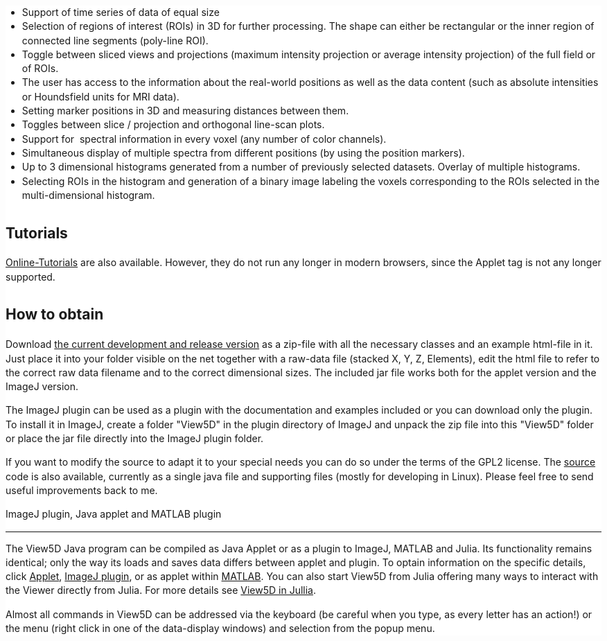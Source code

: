 *   Support of time series of data of equal size
*   Selection of regions of interest (ROIs) in 3D for further processing. The shape can either be rectangular or the inner region of connected line segments (poly-line ROI).
*   Toggle between sliced views and projections (maximum intensity projection or average intensity projection) of the full field or of ROIs.
*   The user has access to the information about the real-world positions as well as the data content (such as absolute intensities or Houndsfield units for MRI data).
*   Setting marker positions in 3D and measuring distances between them.
*   Toggles between slice / projection and orthogonal line-scan plots.
*   Support for  spectral information in every voxel (any number of color channels).
*   Simultaneous display of multiple spectra from different positions (by using the position markers).
*   Up to 3 dimensional histograms generated from a number of previously selected datasets. Overlay of multiple histograms.
*   Selecting ROIs in the histogram and generation of a binary image labeling the voxels corresponding to the ROIs selected in the multi-dimensional histogram.

Tutorials
---------

[Online-Tutorials](View5DOnlineTutorials.html) are also available. However, they do not run any longer in modern browsers, since the Applet tag is not any longer supported.

How to obtain
-------------

Download [the current development and release version](https://github.com/bionanoimaging/View5D) as a zip-file with all the necessary classes and an example html-file in it. Just place it into your folder visible on the net together with a raw-data file (stacked X, Y, Z, Elements), edit the html file to refer to the correct raw data filename and to the correct dimensional sizes. The included jar file works both for the applet version and the ImageJ version.  

The ImageJ plugin can be used as a plugin with the documentation and examples included or you can download only the plugin. To install it in ImageJ, create a folder "View5D" in the plugin directory of ImageJ and unpack the zip file into this "View5D" folder or place the jar file directly into the ImageJ plugin folder.

If you want to modify the source to adapt it to your special needs you can do so under the terms of the GPL2 license. The [source](https://github.com/bionanoimaging/View5D) code is also available, currently as a single java file and supporting files (mostly for developing in Linux). Please feel free to send useful improvements back to me.

ImageJ plugin, Java applet and MATLAB plugin  

-----------------------------------------------

The View5D Java program can be compiled as Java Applet or as a plugin to ImageJ, MATLAB and Julia. Its functionality remains identical; only the way its loads and saves data differs between applet and plugin. To optain information on the specific details, click [Applet](View5DasApplet.html), [ImageJ plugin](View5DasImageJ.html), or as applet within [MATLAB](View5DasMatlab.html). You can also start View5D from Julia offering many ways to interact with the Viewer directly from Julia. For more details see [View5D in Jullia](https://github.com/RainerHeintzmann/View5D.jl). 
  

Almost all commands in View5D can be addressed via the keyboard (be careful when you type, as every letter has an action!) or the menu (right click in one of the data-display windows) and selection from the popup menu.  

